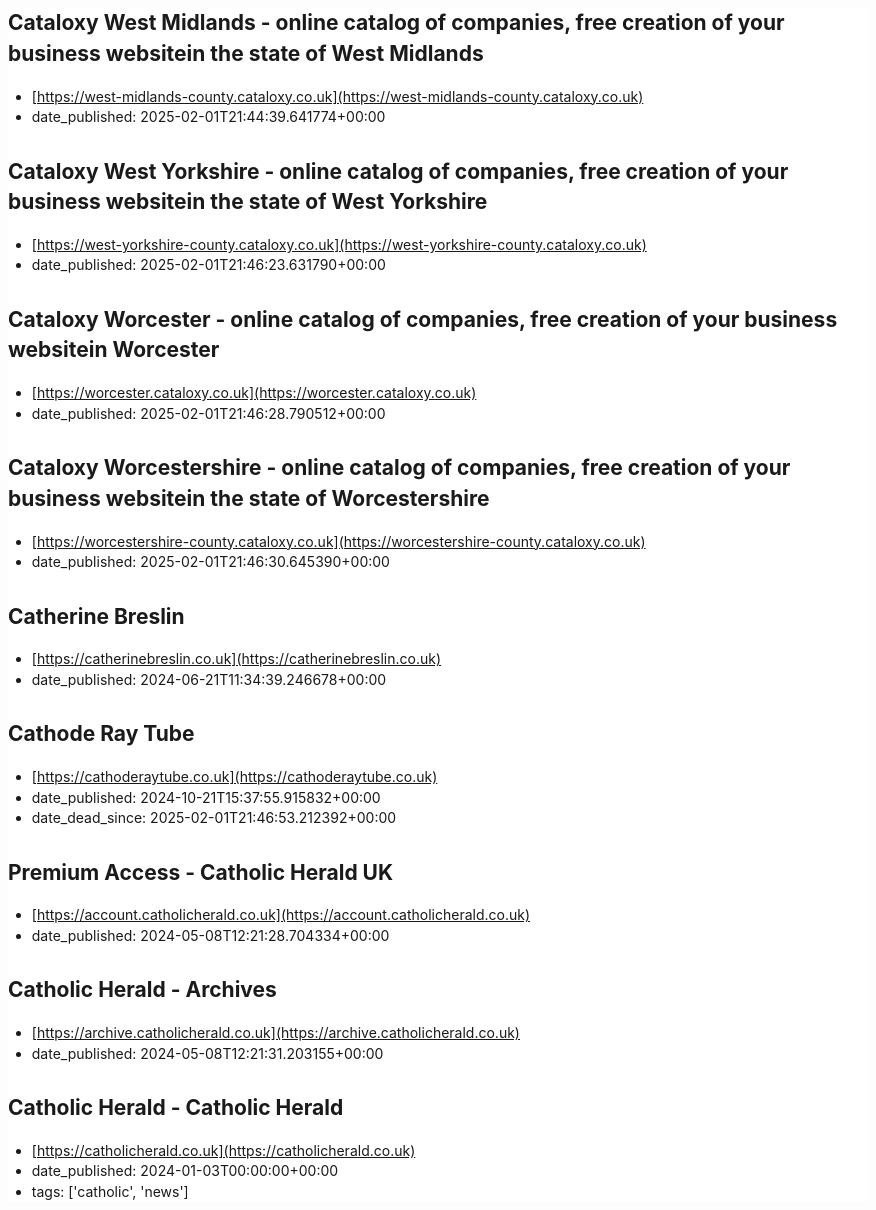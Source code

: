  ## Cataloxy West Midlands  - online catalog of companies, free creation of your business websitein  the state of West Midlands
 - [https://west-midlands-county.cataloxy.co.uk](https://west-midlands-county.cataloxy.co.uk)
 - date_published: 2025-02-01T21:44:39.641774+00:00

 ## Cataloxy West Yorkshire  - online catalog of companies, free creation of your business websitein  the state of West Yorkshire
 - [https://west-yorkshire-county.cataloxy.co.uk](https://west-yorkshire-county.cataloxy.co.uk)
 - date_published: 2025-02-01T21:46:23.631790+00:00

 ## Cataloxy Worcester  - online catalog of companies, free creation of your business websitein Worcester
 - [https://worcester.cataloxy.co.uk](https://worcester.cataloxy.co.uk)
 - date_published: 2025-02-01T21:46:28.790512+00:00

 ## Cataloxy Worcestershire  - online catalog of companies, free creation of your business websitein  the state of Worcestershire
 - [https://worcestershire-county.cataloxy.co.uk](https://worcestershire-county.cataloxy.co.uk)
 - date_published: 2025-02-01T21:46:30.645390+00:00

 ## Catherine Breslin
 - [https://catherinebreslin.co.uk](https://catherinebreslin.co.uk)
 - date_published: 2024-06-21T11:34:39.246678+00:00

 ## Cathode Ray Tube
 - [https://cathoderaytube.co.uk](https://cathoderaytube.co.uk)
 - date_published: 2024-10-21T15:37:55.915832+00:00
 - date_dead_since: 2025-02-01T21:46:53.212392+00:00

 ## Premium Access - Catholic Herald UK
 - [https://account.catholicherald.co.uk](https://account.catholicherald.co.uk)
 - date_published: 2024-05-08T12:21:28.704334+00:00

 ## Catholic Herald - Archives
 - [https://archive.catholicherald.co.uk](https://archive.catholicherald.co.uk)
 - date_published: 2024-05-08T12:21:31.203155+00:00

 ## Catholic Herald - Catholic Herald
 - [https://catholicherald.co.uk](https://catholicherald.co.uk)
 - date_published: 2024-01-03T00:00:00+00:00
 - tags: ['catholic', 'news']
